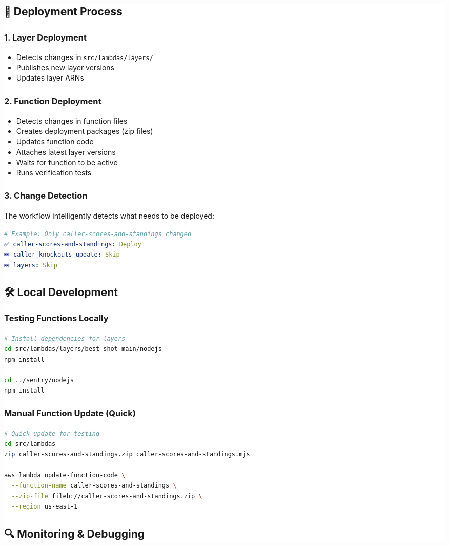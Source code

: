 ## 📁 Deployment Process

### 1. Layer Deployment
- Detects changes in `src/lambdas/layers/`
- Publishes new layer versions
- Updates layer ARNs

### 2. Function Deployment  
- Detects changes in function files
- Creates deployment packages (zip files)
- Updates function code
- Attaches latest layer versions
- Waits for function to be active
- Runs verification tests

### 3. Change Detection
The workflow intelligently detects what needs to be deployed:
```yaml
# Example: Only caller-scores-and-standings changed
✅ caller-scores-and-standings: Deploy
⏭️ caller-knockouts-update: Skip
⏭️ layers: Skip
```

## 🛠️ Local Development

### Testing Functions Locally
```bash
# Install dependencies for layers
cd src/lambdas/layers/best-shot-main/nodejs
npm install

cd ../sentry/nodejs  
npm install
```

### Manual Function Update (Quick)
```bash
# Quick update for testing
cd src/lambdas
zip caller-scores-and-standings.zip caller-scores-and-standings.mjs

aws lambda update-function-code \
  --function-name caller-scores-and-standings \
  --zip-file fileb://caller-scores-and-standings.zip \
  --region us-east-1
```

## 🔍 Monitoring & Debugging
